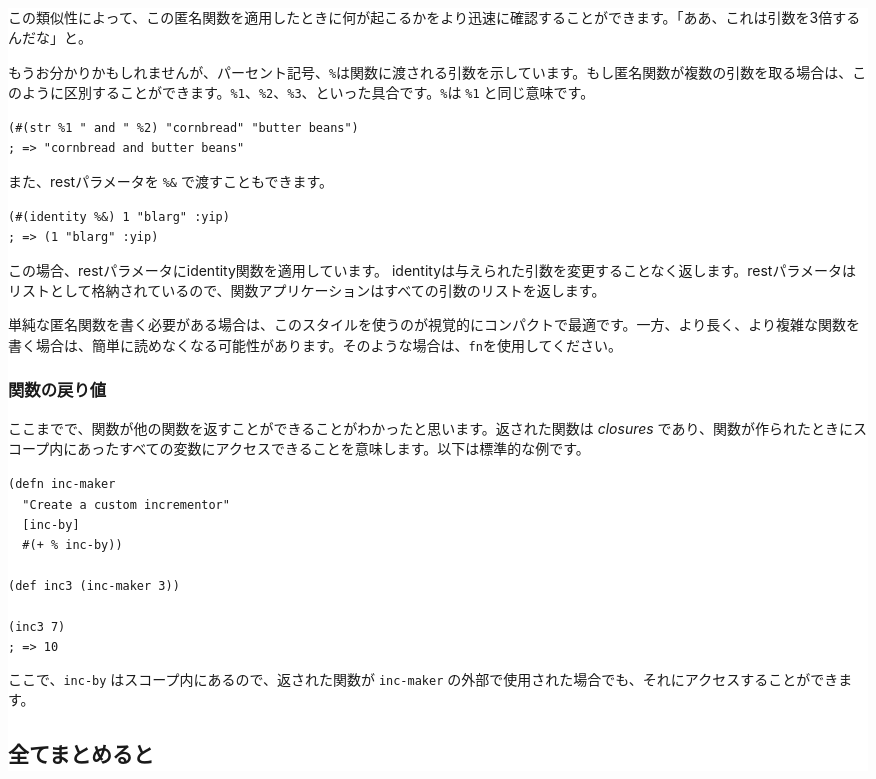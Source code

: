

この類似性によって、この匿名関数を適用したときに何が起こるかをより迅速に確認することができます。「ああ、これは引数を3倍するんだな」と。

もうお分かりかもしれませんが、パーセント記号、`%`は関数に渡される引数を示しています。もし匿名関数が複数の引数を取る場合は、このように区別することができます。`%1`、`%2`、`%3`、といった具合です。`%`は `%1` と同じ意味です。



```
(#(str %1 " and " %2) "cornbread" "butter beans")
; => "cornbread and butter beans"
```



また、restパラメータを `%&` で渡すこともできます。



```
(#(identity %&) 1 "blarg" :yip)
; => (1 "blarg" :yip)
```



この場合、restパラメータにidentity関数を適用しています。 identityは与えられた引数を変更することなく返します。restパラメータはリストとして格納されているので、関数アプリケーションはすべての引数のリストを返します。

単純な匿名関数を書く必要がある場合は、このスタイルを使うのが視覚的にコンパクトで最適です。一方、より長く、より複雑な関数を書く場合は、簡単に読めなくなる可能性があります。そのような場合は、`fn`を使用してください。

### 関数の戻り値

ここまでで、関数が他の関数を返すことができることがわかったと思います。返された関数は *closures* であり、関数が作られたときにスコープ内にあったすべての変数にアクセスできることを意味します。以下は標準的な例です。



```
(defn inc-maker
  "Create a custom incrementor"
  [inc-by]
  #(+ % inc-by))

(def inc3 (inc-maker 3))

(inc3 7)
; => 10
```



ここで、`inc-by` はスコープ内にあるので、返された関数が `inc-maker` の外部で使用された場合でも、それにアクセスすることができます。

## 全てまとめると
